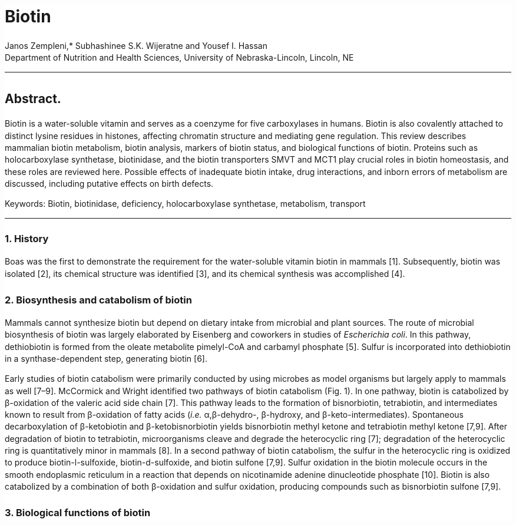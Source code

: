 
# Biotin

Janos Zempleni,* Subhashinee S.K. Wijeratne and Yousef I. Hassan  
Department of Nutrition and Health Sciences, University of Nebraska-Lincoln, Lincoln, NE

---

## Abstract.

Biotin is a water-soluble vitamin and serves as a coenzyme for five carboxylases in humans. Biotin is also covalently attached to distinct lysine residues in histones, affecting chromatin structure and mediating gene regulation. This review describes mammalian biotin metabolism, biotin analysis, markers of biotin status, and biological functions of biotin. Proteins such as holocarboxylase synthetase, biotinidase, and the biotin transporters SMVT and MCT1 play crucial roles in biotin homeostasis, and these roles are reviewed here. Possible effects of inadequate biotin intake, drug interactions, and inborn errors of metabolism are discussed, including putative effects on birth defects.

Keywords: Biotin, biotinidase, deficiency, holocarboxylase synthetase, metabolism, transport

---

### 1. History

Boas was the first to demonstrate the requirement for the water-soluble vitamin biotin in mammals [1]. Subsequently, biotin was isolated [2], its chemical structure was identified [3], and its chemical synthesis was accomplished [4].

### 2. Biosynthesis and catabolism of biotin

Mammals cannot synthesize biotin but depend on dietary intake from microbial and plant sources. The route of microbial biosynthesis of biotin was largely elaborated by Eisenberg and coworkers in studies of *Escherichia coli*. In this pathway, dethiobiotin is formed from the oleate metabolite pimelyl-CoA and carbamyl phosphate [5]. Sulfur is incorporated into dethiobiotin in a synthase-dependent step, generating biotin [6].

Early studies of biotin catabolism were primarily conducted by using microbes as model organisms but largely apply to mammals as well [7–9]. McCormick and Wright identified two pathways of biotin catabolism (Fig. 1). In one pathway, biotin is catabolized by β-oxidation of the valeric acid side chain [7]. This pathway leads to the formation of bisnorbiotin, tetrabiotin, and intermediates known to result from β-oxidation of fatty acids (*i.e.* α,β-dehydro-, β-hydroxy, and β-keto-intermediates). Spontaneous decarboxylation of β-ketobiotin and β-ketobisnorbiotin yields bisnorbiotin methyl ketone and tetrabiotin methyl ketone [7,9]. After degradation of biotin to tetrabiotin, microorganisms cleave and degrade the heterocyclic ring [7]; degradation of the heterocyclic ring is quantitatively minor in mammals [8]. In a second pathway of biotin catabolism, the sulfur in the heterocyclic ring is oxidized to produce biotin-l-sulfoxide, biotin-d-sulfoxide, and biotin sulfone [7,9]. Sulfur oxidation in the biotin molecule occurs in the smooth endoplasmic reticulum in a reaction that depends on nicotinamide adenine dinucleotide phosphate [10]. Biotin is also catabolized by a combination of both β-oxidation and sulfur oxidation, producing compounds such as bisnorbiotin sulfone [7,9].

### 3. Biological functions of biotin
